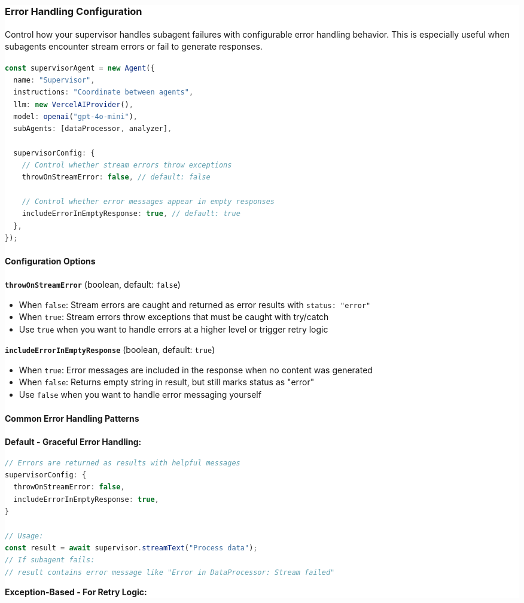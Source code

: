 ### Error Handling Configuration

Control how your supervisor handles subagent failures with configurable error handling behavior. This is especially useful when subagents encounter stream errors or fail to generate responses.

```ts
const supervisorAgent = new Agent({
  name: "Supervisor",
  instructions: "Coordinate between agents",
  llm: new VercelAIProvider(),
  model: openai("gpt-4o-mini"),
  subAgents: [dataProcessor, analyzer],

  supervisorConfig: {
    // Control whether stream errors throw exceptions
    throwOnStreamError: false, // default: false

    // Control whether error messages appear in empty responses
    includeErrorInEmptyResponse: true, // default: true
  },
});
```

#### Configuration Options

**`throwOnStreamError`** (boolean, default: `false`)

- When `false`: Stream errors are caught and returned as error results with `status: "error"`
- When `true`: Stream errors throw exceptions that must be caught with try/catch
- Use `true` when you want to handle errors at a higher level or trigger retry logic

**`includeErrorInEmptyResponse`** (boolean, default: `true`)

- When `true`: Error messages are included in the response when no content was generated
- When `false`: Returns empty string in result, but still marks status as "error"
- Use `false` when you want to handle error messaging yourself

#### Common Error Handling Patterns

**Default - Graceful Error Handling:**

```ts
// Errors are returned as results with helpful messages
supervisorConfig: {
  throwOnStreamError: false,
  includeErrorInEmptyResponse: true,
}

// Usage:
const result = await supervisor.streamText("Process data");
// If subagent fails:
// result contains error message like "Error in DataProcessor: Stream failed"
```

**Exception-Based - For Retry Logic:**

